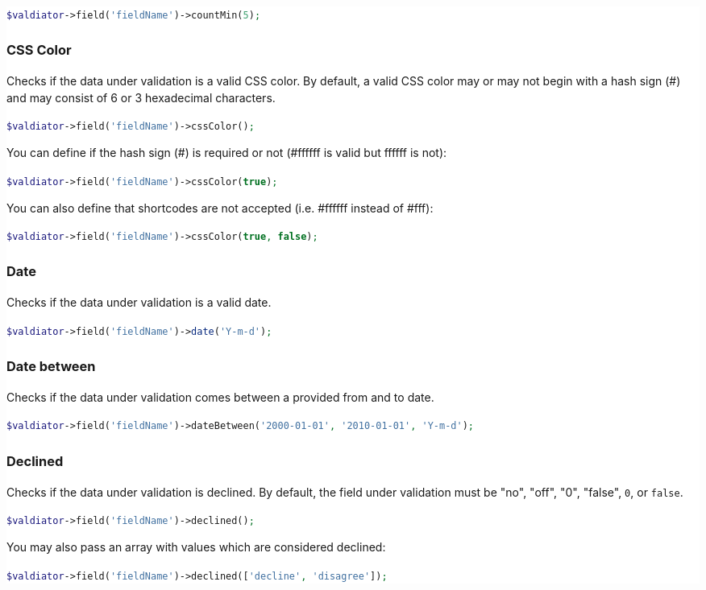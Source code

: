 ```php
$valdiator->field('fieldName')->countMin(5);
```



### CSS Color

Checks if the data under validation is a valid CSS color. By default, a valid CSS color may or may not begin with a hash sign (#) and may consist of 6 or 3 hexadecimal characters.

```php
$valdiator->field('fieldName')->cssColor();
```

You can define if the hash sign (#) is required or not (#ffffff is valid but ffffff is not):
```php
$valdiator->field('fieldName')->cssColor(true);
```

You can also define that shortcodes are not accepted (i.e. #ffffff instead of #fff):

```php
$valdiator->field('fieldName')->cssColor(true, false);
```


### Date

Checks if the data under validation is a valid date.

```php
$valdiator->field('fieldName')->date('Y-m-d');
```



### Date between

Checks if the data under validation comes between a provided from and to date.

```php
$valdiator->field('fieldName')->dateBetween('2000-01-01', '2010-01-01', 'Y-m-d');
```



### Declined

Checks if the data under validation is declined. By default, the field under validation must be "no", "off", "0", "false", `0`, or `false`.

```php
$valdiator->field('fieldName')->declined();
```

You may also pass an array with values which are considered declined:
```php
$valdiator->field('fieldName')->declined(['decline', 'disagree']);
```


